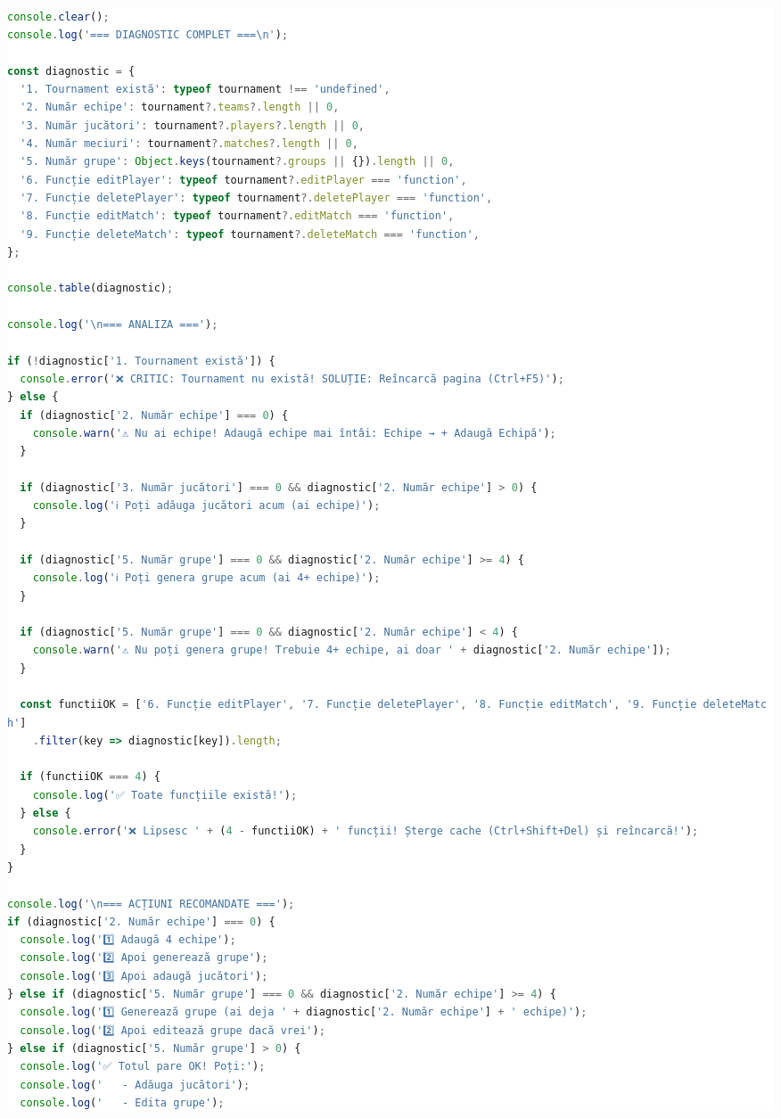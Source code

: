 ```javascript
console.clear();
console.log('=== DIAGNOSTIC COMPLET ===\n');

const diagnostic = {
  '1. Tournament există': typeof tournament !== 'undefined',
  '2. Număr echipe': tournament?.teams?.length || 0,
  '3. Număr jucători': tournament?.players?.length || 0,
  '4. Număr meciuri': tournament?.matches?.length || 0,
  '5. Număr grupe': Object.keys(tournament?.groups || {}).length || 0,
  '6. Funcție editPlayer': typeof tournament?.editPlayer === 'function',
  '7. Funcție deletePlayer': typeof tournament?.deletePlayer === 'function',
  '8. Funcție editMatch': typeof tournament?.editMatch === 'function',
  '9. Funcție deleteMatch': typeof tournament?.deleteMatch === 'function',
};

console.table(diagnostic);

console.log('\n=== ANALIZA ===');

if (!diagnostic['1. Tournament există']) {
  console.error('❌ CRITIC: Tournament nu există! SOLUȚIE: Reîncarcă pagina (Ctrl+F5)');
} else {
  if (diagnostic['2. Număr echipe'] === 0) {
    console.warn('⚠️ Nu ai echipe! Adaugă echipe mai întâi: Echipe → + Adaugă Echipă');
  }
  
  if (diagnostic['3. Număr jucători'] === 0 && diagnostic['2. Număr echipe'] > 0) {
    console.log('ℹ️ Poți adăuga jucători acum (ai echipe)');
  }
  
  if (diagnostic['5. Număr grupe'] === 0 && diagnostic['2. Număr echipe'] >= 4) {
    console.log('ℹ️ Poți genera grupe acum (ai 4+ echipe)');
  }
  
  if (diagnostic['5. Număr grupe'] === 0 && diagnostic['2. Număr echipe'] < 4) {
    console.warn('⚠️ Nu poți genera grupe! Trebuie 4+ echipe, ai doar ' + diagnostic['2. Număr echipe']);
  }
  
  const functiiOK = ['6. Funcție editPlayer', '7. Funcție deletePlayer', '8. Funcție editMatch', '9. Funcție deleteMatch']
    .filter(key => diagnostic[key]).length;
  
  if (functiiOK === 4) {
    console.log('✅ Toate funcțiile există!');
  } else {
    console.error('❌ Lipsesc ' + (4 - functiiOK) + ' funcții! Șterge cache (Ctrl+Shift+Del) și reîncarcă!');
  }
}

console.log('\n=== ACȚIUNI RECOMANDATE ===');
if (diagnostic['2. Număr echipe'] === 0) {
  console.log('1️⃣ Adaugă 4 echipe');
  console.log('2️⃣ Apoi generează grupe');
  console.log('3️⃣ Apoi adaugă jucători');
} else if (diagnostic['5. Număr grupe'] === 0 && diagnostic['2. Număr echipe'] >= 4) {
  console.log('1️⃣ Generează grupe (ai deja ' + diagnostic['2. Număr echipe'] + ' echipe)');
  console.log('2️⃣ Apoi editează grupe dacă vrei');
} else if (diagnostic['5. Număr grupe'] > 0) {
  console.log('✅ Totul pare OK! Poți:');
  console.log('   - Adăuga jucători');
  console.log('   - Edita grupe');
```